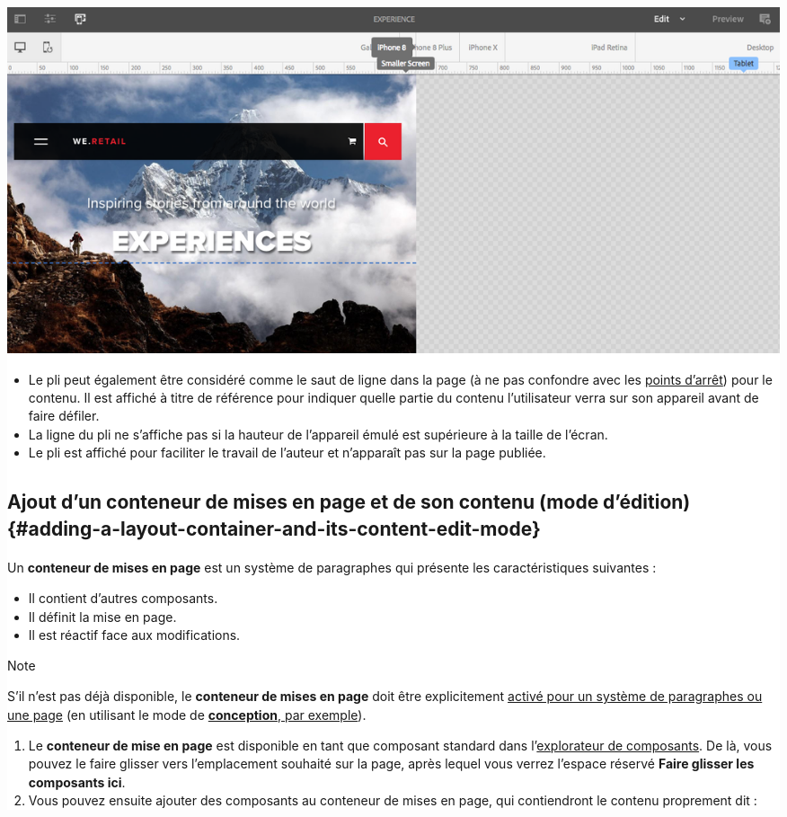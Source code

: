    ![screen_shot_2018-03-23at084947](assets/screen_shot_2018-03-23at084947.png)

   * Le pli peut également être considéré comme le saut de ligne dans la page (à ne pas confondre avec les [points d’arrêt](/help/sites-authoring/responsive-layout.md#layout-definitions-device-emulation-and-breakpoints)) pour le contenu. Il est affiché à titre de référence pour indiquer quelle partie du contenu l’utilisateur verra sur son appareil avant de faire défiler.
   * La ligne du pli ne s’affiche pas si la hauteur de l’appareil émulé est supérieure à la taille de l’écran.
   * Le pli est affiché pour faciliter le travail de l’auteur et n’apparaît pas sur la page publiée.



## Ajout d’un conteneur de mises en page et de son contenu (mode d’édition) {#adding-a-layout-container-and-its-content-edit-mode}

Un **conteneur de mises en page** est un système de paragraphes qui présente les caractéristiques suivantes :

* Il contient d’autres composants.
* Il définit la mise en page.
* Il est réactif face aux modifications.

>[!NOTE]
>
>S’il n’est pas déjà disponible, le **conteneur de mises en page** doit être explicitement [activé pour un système de paragraphes ou une page](/help/sites-administering/configuring-responsive-layout.md) (en utilisant le mode de [**conception**, par exemple](/help/sites-authoring/default-components-designmode.md)).

1. Le **conteneur de mise en page** est disponible en tant que composant standard dans l’[explorateur de composants](/help/sites-authoring/author-environment-tools.md#components-browser). De là, vous pouvez le faire glisser vers l’emplacement souhaité sur la page, après lequel vous verrez l’espace réservé **Faire glisser les composants ici**.
1. Vous pouvez ensuite ajouter des composants au conteneur de mises en page, qui contiendront le contenu proprement dit :
